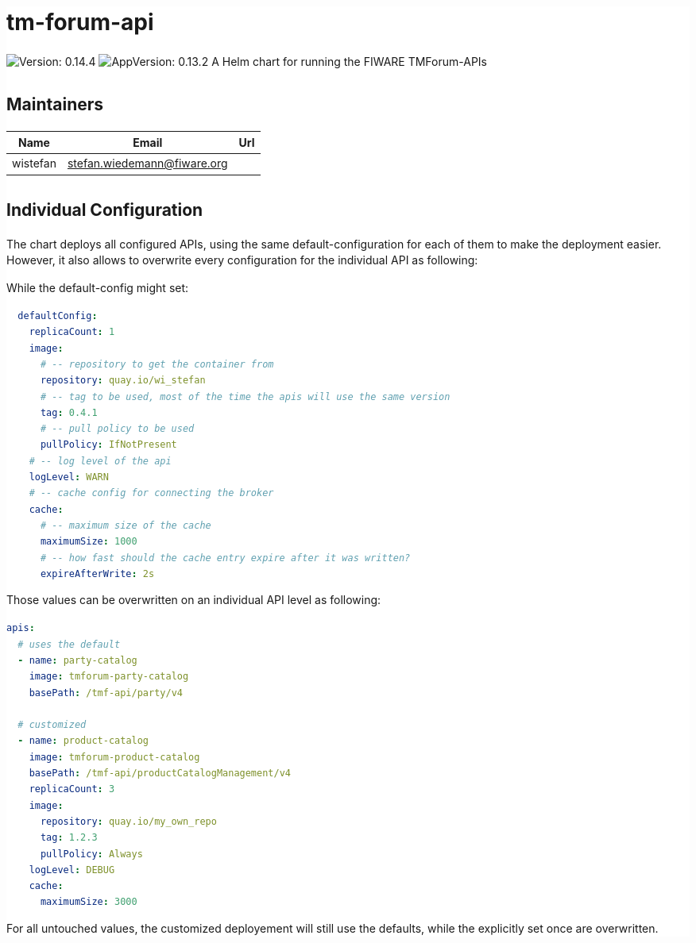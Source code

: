 # tm-forum-api

![Version: 0.14.4](https://img.shields.io/badge/Version-0.14.4-informational?style=flat-square) ![AppVersion: 0.13.2](https://img.shields.io/badge/AppVersion-0.13.2-informational?style=flat-square)
A Helm chart for running the FIWARE TMForum-APIs

## Maintainers

| Name | Email | Url |
| ---- | ------ | --- |
| wistefan | <stefan.wiedemann@fiware.org> |  |

## Individual Configuration

The chart deploys all configured APIs, using the same default-configuration for each of them to make the deployment easier. However, it also allows to overwrite
every configuration for the individual API as following:

While the default-config might set:
```yaml
  defaultConfig:
    replicaCount: 1
    image:
      # -- repository to get the container from
      repository: quay.io/wi_stefan
      # -- tag to be used, most of the time the apis will use the same version
      tag: 0.4.1
      # -- pull policy to be used
      pullPolicy: IfNotPresent
    # -- log level of the api
    logLevel: WARN
    # -- cache config for connecting the broker
    cache:
      # -- maximum size of the cache
      maximumSize: 1000
      # -- how fast should the cache entry expire after it was written?
      expireAfterWrite: 2s
```

Those values can be overwritten on an individual API level as following:

```yaml
apis:
  # uses the default
  - name: party-catalog
    image: tmforum-party-catalog
    basePath: /tmf-api/party/v4

  # customized
  - name: product-catalog
    image: tmforum-product-catalog
    basePath: /tmf-api/productCatalogManagement/v4
    replicaCount: 3
    image:
      repository: quay.io/my_own_repo
      tag: 1.2.3
      pullPolicy: Always
    logLevel: DEBUG
    cache:
      maximumSize: 3000
```
For all untouched values, the customized deployement will still use the defaults, while the explicitly set once are overwritten.
